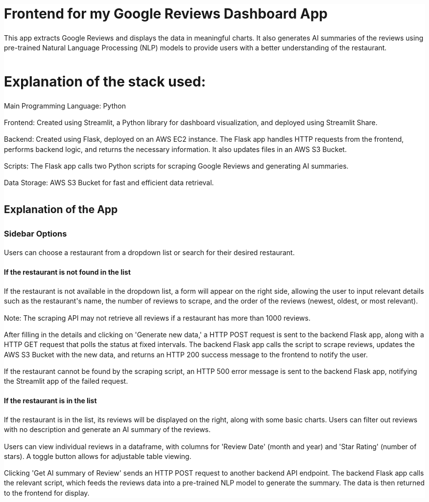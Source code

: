 # Frontend for my Google Reviews Dashboard App

This app extracts Google Reviews and displays the data in meaningful charts. It also generates AI summaries of the reviews using pre-trained Natural Language Processing (NLP) models to provide users with a better understanding of the restaurant.

# Explanation of the stack used:

Main Programming Language: Python

Frontend: Created using Streamlit, a Python library for dashboard visualization, and deployed using Streamlit Share.

Backend: Created using Flask, deployed on an AWS EC2 instance. The Flask app handles HTTP requests from the frontend, performs backend logic, and returns the necessary information. It also updates files in an AWS S3 Bucket.

Scripts: The Flask app calls two Python scripts for scraping Google Reviews and generating AI summaries.

Data Storage: AWS S3 Bucket for fast and efficient data retrieval.

## Explanation of the App

### Sidebar Options

Users can choose a restaurant from a dropdown list or search for their desired restaurant.

#### If the restaurant is not found in the list

If the restaurant is not available in the dropdown list, a form will appear on the right side, allowing the user to input relevant details such as the restaurant's name, the number of reviews to scrape, and the order of the reviews (newest, oldest, or most relevant).

Note: The scraping API may not retrieve all reviews if a restaurant has more than 1000 reviews.

After filling in the details and clicking on 'Generate new data,' a HTTP POST request is sent to the backend Flask app, along with a HTTP GET request that polls the status at fixed intervals. The backend Flask app calls the script to scrape reviews, updates the AWS S3 Bucket with the new data, and returns an HTTP 200 success message to the frontend to notify the user.

If the restaurant cannot be found by the scraping script, an HTTP 500 error message is sent to the backend Flask app, notifying the Streamlit app of the failed request.

#### If the restaurant is in the list

If the restaurant is in the list, its reviews will be displayed on the right, along with some basic charts. Users can filter out reviews with no description and generate an AI summary of the reviews.

Users can view individual reviews in a dataframe, with columns for 'Review Date' (month and year) and 'Star Rating' (number of stars). A toggle button allows for adjustable table viewing.

Clicking 'Get AI summary of Review' sends an HTTP POST request to another backend API endpoint. The backend Flask app calls the relevant script, which feeds the reviews data into a pre-trained NLP model to generate the summary. The data is then returned to the frontend for display.
